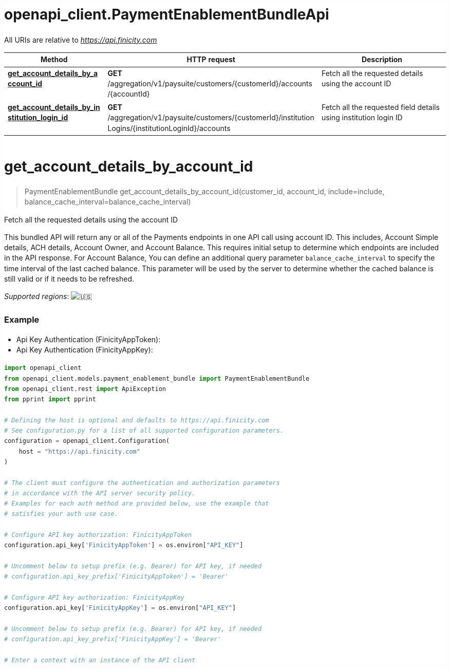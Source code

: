 # openapi_client.PaymentEnablementBundleApi

All URIs are relative to *https://api.finicity.com*

Method | HTTP request | Description
------------- | ------------- | -------------
[**get_account_details_by_account_id**](PaymentEnablementBundleApi.md#get_account_details_by_account_id) | **GET** /aggregation/v1/paysuite/customers/{customerId}/accounts/{accountId} | Fetch all the requested details using the account ID
[**get_account_details_by_institution_login_id**](PaymentEnablementBundleApi.md#get_account_details_by_institution_login_id) | **GET** /aggregation/v1/paysuite/customers/{customerId}/institutionLogins/{institutionLoginId}/accounts | Fetch all the requested field details using institution login ID


# **get_account_details_by_account_id**
> PaymentEnablementBundle get_account_details_by_account_id(customer_id, account_id, include=include, balance_cache_interval=balance_cache_interval)

Fetch all the requested details using the account ID

This bundled API will return any or all of the Payments endpoints in one API call using account ID. This includes, Account Simple details, ACH details, Account Owner, and Account Balance. This requires initial setup to determine which endpoints are included in the API response.
For Account Balance, You can define an additional query parameter `balance_cache_interval` to specify the time interval of the last cached balance.  This parameter will be used by the server to determine whether the cached balance is still valid or if it needs to be refreshed.

_Supported regions_: ![🇺🇸](https://flagcdn.com/20x15/us.png)

### Example

* Api Key Authentication (FinicityAppToken):
* Api Key Authentication (FinicityAppKey):

```python
import openapi_client
from openapi_client.models.payment_enablement_bundle import PaymentEnablementBundle
from openapi_client.rest import ApiException
from pprint import pprint

# Defining the host is optional and defaults to https://api.finicity.com
# See configuration.py for a list of all supported configuration parameters.
configuration = openapi_client.Configuration(
    host = "https://api.finicity.com"
)

# The client must configure the authentication and authorization parameters
# in accordance with the API server security policy.
# Examples for each auth method are provided below, use the example that
# satisfies your auth use case.

# Configure API key authorization: FinicityAppToken
configuration.api_key['FinicityAppToken'] = os.environ["API_KEY"]

# Uncomment below to setup prefix (e.g. Bearer) for API key, if needed
# configuration.api_key_prefix['FinicityAppToken'] = 'Bearer'

# Configure API key authorization: FinicityAppKey
configuration.api_key['FinicityAppKey'] = os.environ["API_KEY"]

# Uncomment below to setup prefix (e.g. Bearer) for API key, if needed
# configuration.api_key_prefix['FinicityAppKey'] = 'Bearer'

# Enter a context with an instance of the API client
```